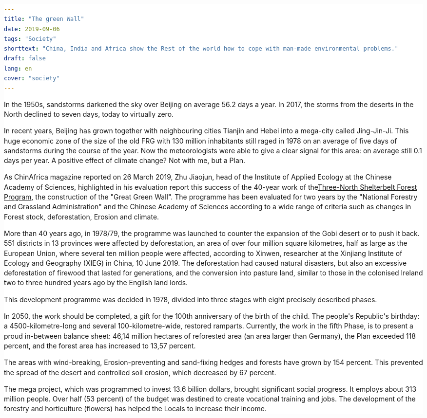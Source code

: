 ```yaml
---
title: "The green Wall"
date: 2019-09-06
tags: "Society"
shorttext: "China, India and Africa show the Rest of the world how to cope with man-made environmental problems."
draft: false
lang: en
cover: "society"
---
```


In the 1950s, sandstorms darkened the sky over Beijing on average 56.2 days a year. In 2017, the storms from the deserts in the North declined to seven days, today to virtually zero.

In recent years, Beijing has grown together with neighbouring cities Tianjin and Hebei into a mega-city called Jing-Jin-Ji. This huge economic zone of the size of the old FRG with 130 million inhabitants still raged in 1978 on an average of five days of sandstorms during the course of the year. Now the meteorologists were able to give a clear signal for this area: on average still 0.1 days per year. A positive effect of climate change? Not with me, but a Plan.

As ChinAfrica magazine reported on 26 March 2019, Zhu Jiaojun, head of the Institute of Applied Ecology at the Chinese Academy of Sciences, highlighted in his evaluation report this success of the 40-year work of the[Three-North Shelterbelt Forest Program](http://www.xinhuanet.com/english/2018-11/30/c_137642405.htm "China's Three-North Shelterbelt Forest Program brings forest coverage to 13.57 pct"), the construction of the "Great Green Wall". The programme has been evaluated for two years by the "National Forestry and Grassland Administration" and the Chinese Academy of Sciences according to a wide range of criteria such as changes in Forest stock, deforestation, Erosion and climate.

More than 40 years ago, in 1978/79, the programme was launched to counter the expansion of the Gobi desert or to push it back. 551 districts in 13 provinces were affected by deforestation, an area of over four million square kilometres, half as large as the European Union, where several ten million people were affected, according to Xinwen, researcher at the Xinjiang Institute of Ecology and Geography (XIEG) in China, 10 June 2019.  The deforestation had caused natural disasters, but also an excessive deforestation of firewood that lasted for generations, and the conversion into pasture land, similar to those in the colonised Ireland two to three hundred years ago by the English land lords.

This development programme was decided in 1978, divided into three stages with eight precisely described phases.

In 2050, the work should be completed, a gift for the 100th anniversary of the birth of the child. The people's Republic's birthday: a 4500-kilometre-long and several 100-kilometre-wide, restored ramparts. Currently, the work in the fifth Phase, is to present a proud in-between balance sheet: 46,14 million hectares of reforested area (an area larger than Germany), the Plan exceeded 118 percent, and the forest area has increased to 13,57 percent.

The areas with wind-breaking, Erosion-preventing and sand-fixing hedges and forests have grown by 154 percent. This prevented the spread of the desert and controlled soil erosion, which decreased by 67 percent.

The mega project, which was programmed to invest 13.6 billion dollars, brought significant social progress. It employs about 313 million people. Over half (53 percent) of the budget was destined to create vocational training and jobs. The development of the forestry and horticulture (flowers) has helped the Locals to increase their income.
